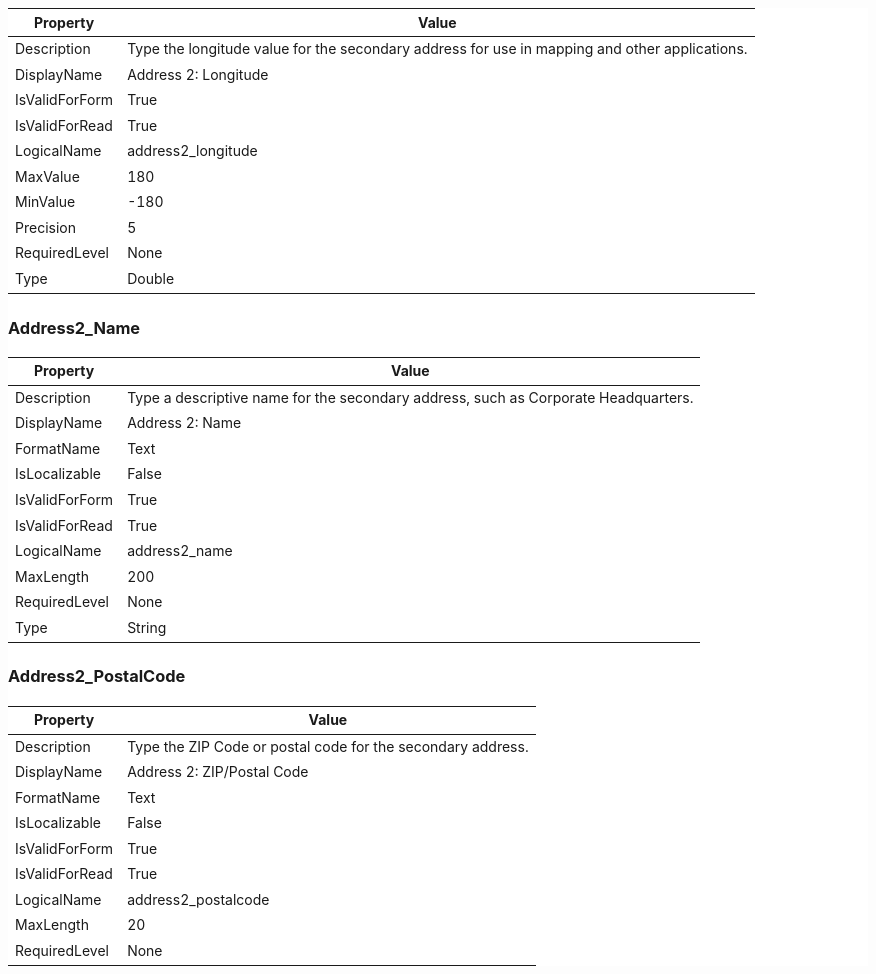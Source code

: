 |Property|Value|
|--------|-----|
|Description|Type the longitude value for the secondary address for use in mapping and other applications.|
|DisplayName|Address 2: Longitude|
|IsValidForForm|True|
|IsValidForRead|True|
|LogicalName|address2_longitude|
|MaxValue|180|
|MinValue|-180|
|Precision|5|
|RequiredLevel|None|
|Type|Double|


### <a name="BKMK_Address2_Name"></a> Address2_Name

|Property|Value|
|--------|-----|
|Description|Type a descriptive name for the secondary address, such as Corporate Headquarters.|
|DisplayName|Address 2: Name|
|FormatName|Text|
|IsLocalizable|False|
|IsValidForForm|True|
|IsValidForRead|True|
|LogicalName|address2_name|
|MaxLength|200|
|RequiredLevel|None|
|Type|String|


### <a name="BKMK_Address2_PostalCode"></a> Address2_PostalCode

|Property|Value|
|--------|-----|
|Description|Type the ZIP Code or postal code for the secondary address.|
|DisplayName|Address 2: ZIP/Postal Code|
|FormatName|Text|
|IsLocalizable|False|
|IsValidForForm|True|
|IsValidForRead|True|
|LogicalName|address2_postalcode|
|MaxLength|20|
|RequiredLevel|None|